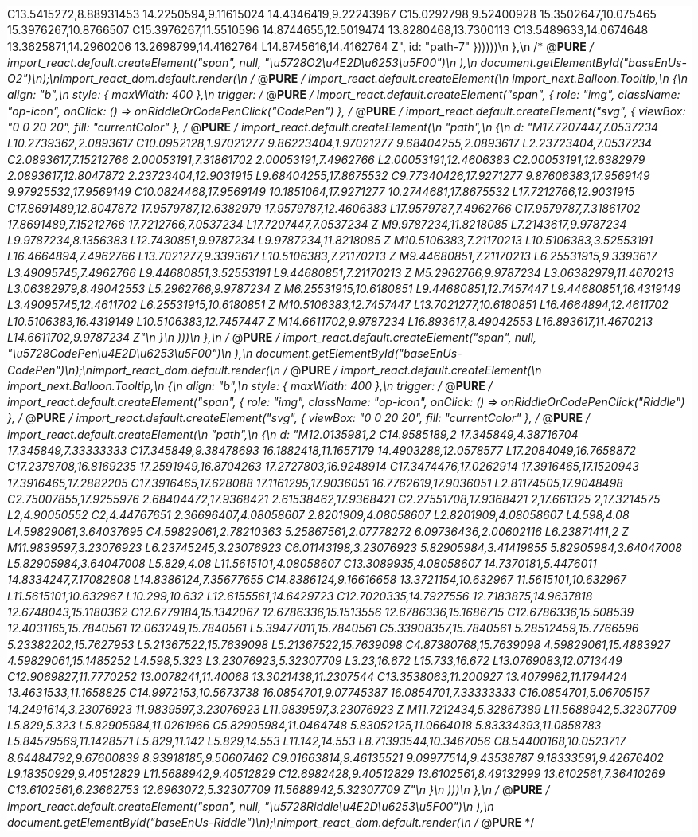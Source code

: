 C13.5415272,8.88931453 14.2250594,9.11615024 14.4346419,9.22243967 C15.0292798,9.52400928 15.3502647,10.075465 15.3976267,10.8766507 C15.3976267,11.5510596 14.8744655,12.5019474 13.8280468,13.7300113 C13.5489633,14.0674648 13.3625871,14.2960206 13.2698799,14.4162764 L14.8745616,14.4162764 Z\", id: \"path-7\" })))))\n    },\n    /* @__PURE__ */ import_react.default.createElement(\"span\", null, \"\\u5728O2\\u4E2D\\u6253\\u5F00\")\n  ),\n  document.getElementById(\"baseEnUs-O2\")\n);\nimport_react_dom.default.render(\n  /* @__PURE__ */ import_react.default.createElement(\n    import_next.Balloon.Tooltip,\n    {\n      align: \"b\",\n      style: { maxWidth: 400 },\n      trigger: /* @__PURE__ */ import_react.default.createElement(\"span\", { role: \"img\", className: \"op-icon\", onClick: () => onRiddleOrCodePenClick(\"CodePen\") }, /* @__PURE__ */ import_react.default.createElement(\"svg\", { viewBox: \"0 0 20 20\", fill: \"currentColor\" }, /* @__PURE__ */ import_react.default.createElement(\n        \"path\",\n        {\n          d: \"M17.7207447,7.0537234 L10.2739362,2.0893617 C10.0952128,1.97021277 9.86223404,1.97021277 9.68404255,2.0893617 L2.23723404,7.0537234 C2.0893617,7.15212766 2.00053191,7.31861702 2.00053191,7.4962766 L2.00053191,12.4606383 C2.00053191,12.6382979 2.0893617,12.8047872 2.23723404,12.9031915 L9.68404255,17.8675532 C9.77340426,17.9271277 9.87606383,17.9569149 9.97925532,17.9569149 C10.0824468,17.9569149 10.1851064,17.9271277 10.2744681,17.8675532 L17.7212766,12.9031915 C17.8691489,12.8047872 17.9579787,12.6382979 17.9579787,12.4606383 L17.9579787,7.4962766 C17.9579787,7.31861702 17.8691489,7.15212766 17.7212766,7.0537234 L17.7207447,7.0537234 Z M9.9787234,11.8218085 L7.2143617,9.9787234 L9.9787234,8.1356383 L12.7430851,9.9787234 L9.9787234,11.8218085 Z M10.5106383,7.21170213 L10.5106383,3.52553191 L16.4664894,7.4962766 L13.7021277,9.3393617 L10.5106383,7.21170213 Z M9.44680851,7.21170213 L6.25531915,9.3393617 L3.49095745,7.4962766 L9.44680851,3.52553191 L9.44680851,7.21170213 Z M5.2962766,9.9787234 L3.06382979,11.4670213 L3.06382979,8.49042553 L5.2962766,9.9787234 Z M6.25531915,10.6180851 L9.44680851,12.7457447 L9.44680851,16.4319149 L3.49095745,12.4611702 L6.25531915,10.6180851 Z M10.5106383,12.7457447 L13.7021277,10.6180851 L16.4664894,12.4611702 L10.5106383,16.4319149 L10.5106383,12.7457447 Z M14.6611702,9.9787234 L16.893617,8.49042553 L16.893617,11.4670213 L14.6611702,9.9787234 Z\"\n        }\n      )))\n    },\n    /* @__PURE__ */ import_react.default.createElement(\"span\", null, \"\\u5728CodePen\\u4E2D\\u6253\\u5F00\")\n  ),\n  document.getElementById(\"baseEnUs-CodePen\")\n);\nimport_react_dom.default.render(\n  /* @__PURE__ */ import_react.default.createElement(\n    import_next.Balloon.Tooltip,\n    {\n      align: \"b\",\n      style: { maxWidth: 400 },\n      trigger: /* @__PURE__ */ import_react.default.createElement(\"span\", { role: \"img\", className: \"op-icon\", onClick: () => onRiddleOrCodePenClick(\"Riddle\") }, /* @__PURE__ */ import_react.default.createElement(\"svg\", { viewBox: \"0 0 20 20\", fill: \"currentColor\" }, /* @__PURE__ */ import_react.default.createElement(\n        \"path\",\n        {\n          d: \"M12.0135981,2 C14.9585189,2 17.345849,4.38716704 17.345849,7.33333333 C17.345849,9.38478693 16.1882418,11.1657179 14.4903288,12.0578577 L17.2084049,16.7658872 C17.2378708,16.8169235 17.2591949,16.8704263 17.2727803,16.9248914 C17.3474476,17.0262914 17.3916465,17.1520943 17.3916465,17.2882205 C17.3916465,17.628088 17.1161295,17.9036051 16.7762619,17.9036051 L2.81174505,17.9048498 C2.75007855,17.9255976 2.68404472,17.9368421 2.61538462,17.9368421 C2.27551708,17.9368421 2,17.661325 2,17.3214575 L2,4.90050552 C2,4.44767651 2.36696407,4.08058607 2.8201909,4.08058607 L2.8201909,4.08058607 L4.598,4.08 L4.59829061,3.64037695 C4.59829061,2.78210363 5.25867561,2.07778272 6.09736436,2.00602116 L6.23871411,2 Z M11.9839597,3.23076923 L6.23745245,3.23076923 C6.01143198,3.23076923 5.82905984,3.41419855 5.82905984,3.64047008 L5.82905984,3.64047008 L5.829,4.08 L11.5615101,4.08058607 C13.3089935,4.08058607 14.7370181,5.4476011 14.8334247,7.17082808 L14.8386124,7.35677655 C14.8386124,9.16616658 13.3721154,10.632967 11.5615101,10.632967 L11.5615101,10.632967 L10.299,10.632 L12.6155561,14.6429723 C12.7020335,14.7927556 12.7183875,14.9637818 12.6748043,15.1180362 C12.6779184,15.1342067 12.6786336,15.1513556 12.6786336,15.1686715 C12.6786336,15.508539 12.4031165,15.7840561 12.063249,15.7840561 L5.39477011,15.7840561 C5.33908357,15.7840561 5.28512459,15.7766596 5.23382202,15.7627953 L5.21367522,15.7639098 L5.21367522,15.7639098 C4.87380768,15.7639098 4.59829061,15.4883927 4.59829061,15.1485252 L4.598,5.323 L3.23076923,5.32307709 L3.23,16.672 L15.733,16.672 L13.0769083,12.0713449 C12.9069827,11.7770252 13.0078241,11.40068 13.3021438,11.2307544 C13.3538063,11.200927 13.4079962,11.1794424 13.4631533,11.1658825 C14.9972153,10.5673738 16.0854701,9.07745387 16.0854701,7.33333333 C16.0854701,5.06705157 14.2491614,3.23076923 11.9839597,3.23076923 L11.9839597,3.23076923 Z M11.7212434,5.32867389 L11.5688942,5.32307709 L5.829,5.323 L5.82905984,11.0261966 C5.82905984,11.0464748 5.83052125,11.0664018 5.83334393,11.0858783 L5.84579569,11.1428571 L5.829,11.142 L5.829,14.553 L11.142,14.553 L8.71393544,10.3467056 C8.54400168,10.0523717 8.64484792,9.67600839 8.93918185,9.50607462 C9.01663814,9.46135521 9.09977514,9.43538787 9.18333591,9.42676402 L9.18350929,9.40512829 L11.5688942,9.40512829 C12.6982428,9.40512829 13.6102561,8.49132999 13.6102561,7.36410269 C13.6102561,6.23662753 12.6963072,5.32307709 11.5688942,5.32307709 Z\"\n        }\n      )))\n    },\n    /* @__PURE__ */ import_react.default.createElement(\"span\", null, \"\\u5728Riddle\\u4E2D\\u6253\\u5F00\")\n  ),\n  document.getElementById(\"baseEnUs-Riddle\")\n);\nimport_react_dom.default.render(\n  /* @__PURE__ */